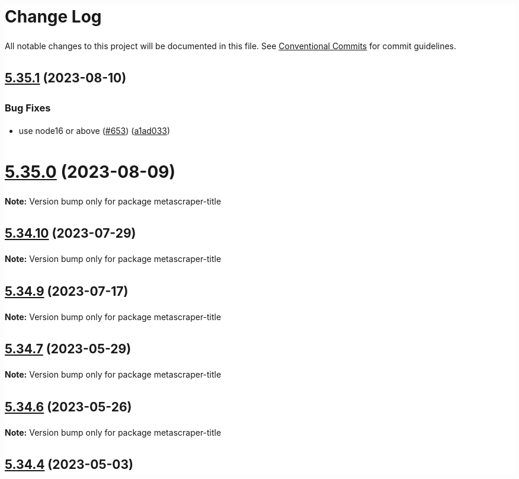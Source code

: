# Change Log

All notable changes to this project will be documented in this file.
See [Conventional Commits](https://conventionalcommits.org) for commit guidelines.

## [5.35.1](https://nicedoc.io/microlinkhq/metascraper/packages/metascraper-title/compare/v5.35.0...v5.35.1) (2023-08-10)

### Bug Fixes

* use node16 or above ([#653](https://nicedoc.io/microlinkhq/metascraper/packages/metascraper-title/issues/653)) ([a1ad033](https://nicedoc.io/microlinkhq/metascraper/packages/metascraper-title/commits/a1ad0332cc74164f40ea7e39a76e811bcfb51c7a))

# [5.35.0](https://nicedoc.io/microlinkhq/metascraper/packages/metascraper-title/compare/v5.34.10...v5.35.0) (2023-08-09)

**Note:** Version bump only for package metascraper-title

## [5.34.10](https://nicedoc.io/microlinkhq/metascraper/packages/metascraper-title/compare/v5.34.9...v5.34.10) (2023-07-29)

**Note:** Version bump only for package metascraper-title

## [5.34.9](https://nicedoc.io/microlinkhq/metascraper/packages/metascraper-title/compare/v5.34.8...v5.34.9) (2023-07-17)

**Note:** Version bump only for package metascraper-title

## [5.34.7](https://nicedoc.io/microlinkhq/metascraper/packages/metascraper-title/compare/v5.34.6...v5.34.7) (2023-05-29)

**Note:** Version bump only for package metascraper-title

## [5.34.6](https://nicedoc.io/microlinkhq/metascraper/packages/metascraper-title/compare/v5.34.5...v5.34.6) (2023-05-26)

**Note:** Version bump only for package metascraper-title

## [5.34.4](https://nicedoc.io/microlinkhq/metascraper/packages/metascraper-title/compare/v5.34.3...v5.34.4) (2023-05-03)
